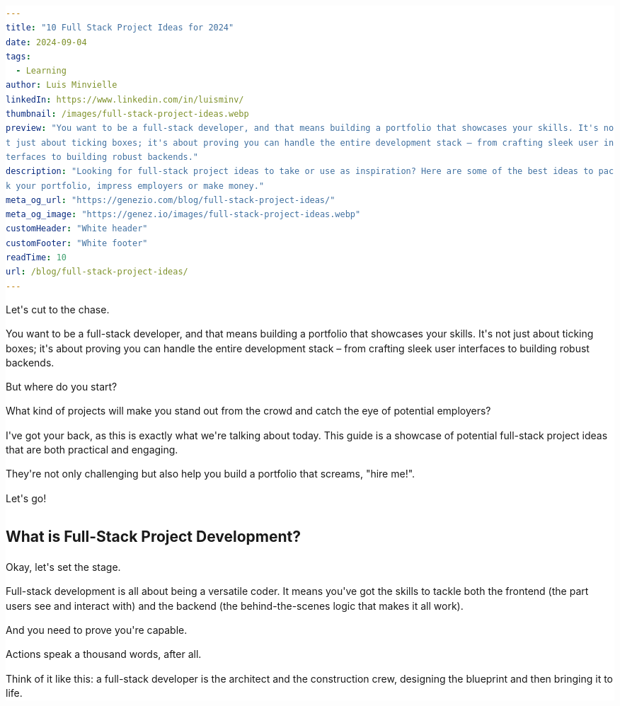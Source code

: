 ```yaml
---
title: "10 Full Stack Project Ideas for 2024"
date: 2024-09-04
tags:
  - Learning
author: Luis Minvielle
linkedIn: https://www.linkedin.com/in/luisminv/
thumbnail: /images/full-stack-project-ideas.webp
preview: "You want to be a full-stack developer, and that means building a portfolio that showcases your skills. It's not just about ticking boxes; it's about proving you can handle the entire development stack – from crafting sleek user interfaces to building robust backends."
description: "Looking for full-stack project ideas to take or use as inspiration? Here are some of the best ideas to pack your portfolio, impress employers or make money."
meta_og_url: "https://genezio.com/blog/full-stack-project-ideas/"
meta_og_image: "https://genez.io/images/full-stack-project-ideas.webp"
customHeader: "White header"
customFooter: "White footer"
readTime: 10
url: /blog/full-stack-project-ideas/
---
```


Let's cut to the chase.

You want to be a full-stack developer, and that means building a portfolio that showcases your skills. It's not just about ticking boxes; it's about proving you can handle the entire development stack – from crafting sleek user interfaces to building robust backends.

But where do you start?

What kind of projects will make you stand out from the crowd and catch the eye of potential employers?

I've got your back, as this is exactly what we're talking about today. This guide is a showcase of potential full-stack project ideas that are both practical and engaging.

They're not only challenging but also help you build a portfolio that screams, "hire me!".

Let's go!

## What is Full-Stack Project Development?

Okay, let's set the stage.

Full-stack development is all about being a versatile coder. It means you've got the skills to tackle both the frontend (the part users see and interact with) and the backend (the behind-the-scenes logic that makes it all work).

And you need to prove you're capable.

Actions speak a thousand words, after all.

Think of it like this: a full-stack developer is the architect and the construction crew, designing the blueprint and then bringing it to life.
